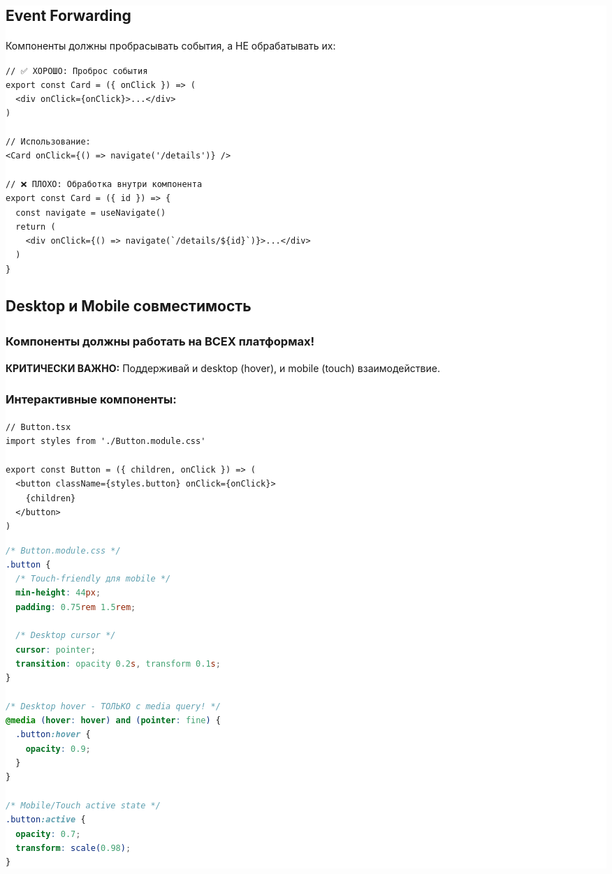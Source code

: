 ## Event Forwarding

Компоненты должны пробрасывать события, а НЕ обрабатывать их:

```tsx
// ✅ ХОРОШО: Проброс события
export const Card = ({ onClick }) => (
  <div onClick={onClick}>...</div>
)

// Использование:
<Card onClick={() => navigate('/details')} />

// ❌ ПЛОХО: Обработка внутри компонента
export const Card = ({ id }) => {
  const navigate = useNavigate()
  return (
    <div onClick={() => navigate(`/details/${id}`)}>...</div>
  )
}
```

## Desktop и Mobile совместимость

### Компоненты должны работать на ВСЕХ платформах!

**КРИТИЧЕСКИ ВАЖНО:** Поддерживай и desktop (hover), и mobile (touch) взаимодействие.

### Интерактивные компоненты:

```tsx
// Button.tsx
import styles from './Button.module.css'

export const Button = ({ children, onClick }) => (
  <button className={styles.button} onClick={onClick}>
    {children}
  </button>
)
```

```css
/* Button.module.css */
.button {
  /* Touch-friendly для mobile */
  min-height: 44px;
  padding: 0.75rem 1.5rem;

  /* Desktop cursor */
  cursor: pointer;
  transition: opacity 0.2s, transform 0.1s;
}

/* Desktop hover - ТОЛЬКО с media query! */
@media (hover: hover) and (pointer: fine) {
  .button:hover {
    opacity: 0.9;
  }
}

/* Mobile/Touch active state */
.button:active {
  opacity: 0.7;
  transform: scale(0.98);
}
```
